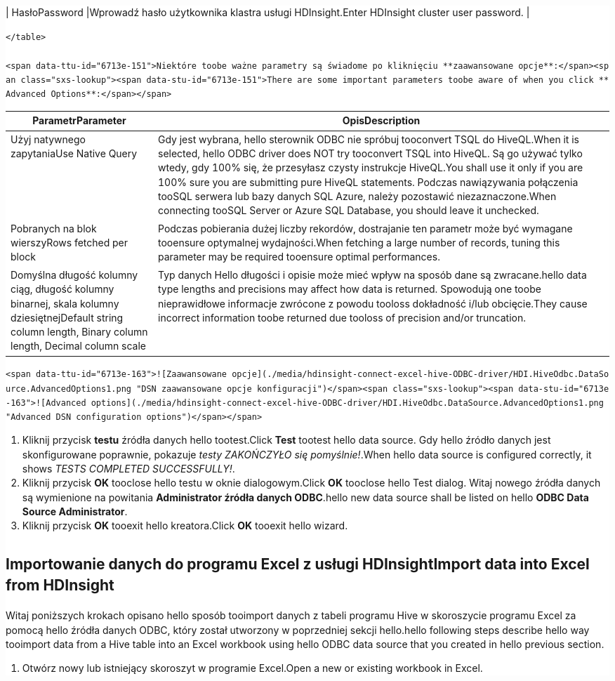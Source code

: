    |  <span data-ttu-id="6713e-149">Hasło</span><span class="sxs-lookup"><span data-stu-id="6713e-149">Password</span></span> |<span data-ttu-id="6713e-150">Wprowadź hasło użytkownika klastra usługi HDInsight.</span><span class="sxs-lookup"><span data-stu-id="6713e-150">Enter HDInsight cluster user password.</span></span> |
   
    </table>
   
    <span data-ttu-id="6713e-151">Niektóre toobe ważne parametry są świadome po kliknięciu **zaawansowane opcje**:</span><span class="sxs-lookup"><span data-stu-id="6713e-151">There are some important parameters toobe aware of when you click **Advanced Options**:</span></span>
   
   | <span data-ttu-id="6713e-152">Parametr</span><span class="sxs-lookup"><span data-stu-id="6713e-152">Parameter</span></span> | <span data-ttu-id="6713e-153">Opis</span><span class="sxs-lookup"><span data-stu-id="6713e-153">Description</span></span> |
   | --- | --- |
   |  <span data-ttu-id="6713e-154">Użyj natywnego zapytania</span><span class="sxs-lookup"><span data-stu-id="6713e-154">Use Native Query</span></span> |<span data-ttu-id="6713e-155">Gdy jest wybrana, hello sterownik ODBC nie spróbuj tooconvert TSQL do HiveQL.</span><span class="sxs-lookup"><span data-stu-id="6713e-155">When it is selected, hello ODBC driver does NOT try tooconvert TSQL into HiveQL.</span></span> <span data-ttu-id="6713e-156">Są go używać tylko wtedy, gdy 100% się, że przesyłasz czysty instrukcje HiveQL.</span><span class="sxs-lookup"><span data-stu-id="6713e-156">You shall use it only if you are 100% sure you are submitting pure HiveQL statements.</span></span> <span data-ttu-id="6713e-157">Podczas nawiązywania połączenia tooSQL serwera lub bazy danych SQL Azure, należy pozostawić niezaznaczone.</span><span class="sxs-lookup"><span data-stu-id="6713e-157">When connecting tooSQL Server or Azure SQL Database, you should leave it unchecked.</span></span> |
   |  <span data-ttu-id="6713e-158">Pobranych na blok wierszy</span><span class="sxs-lookup"><span data-stu-id="6713e-158">Rows fetched per block</span></span> |<span data-ttu-id="6713e-159">Podczas pobierania dużej liczby rekordów, dostrajanie ten parametr może być wymagane tooensure optymalnej wydajności.</span><span class="sxs-lookup"><span data-stu-id="6713e-159">When fetching a large number of records, tuning this parameter may be required tooensure optimal performances.</span></span> |
   |  <span data-ttu-id="6713e-160">Domyślna długość kolumny ciąg, długość kolumny binarnej, skala kolumny dziesiętnej</span><span class="sxs-lookup"><span data-stu-id="6713e-160">Default string column length, Binary column length, Decimal column scale</span></span> |<span data-ttu-id="6713e-161">Typ danych Hello długości i opisie może mieć wpływ na sposób dane są zwracane.</span><span class="sxs-lookup"><span data-stu-id="6713e-161">hello data type lengths and precisions may affect how data is returned.</span></span> <span data-ttu-id="6713e-162">Spowodują one toobe nieprawidłowe informacje zwrócone z powodu tooloss dokładność i/lub obcięcie.</span><span class="sxs-lookup"><span data-stu-id="6713e-162">They cause incorrect information toobe returned due tooloss of precision and/or truncation.</span></span> |

    <span data-ttu-id="6713e-163">![Zaawansowane opcje](./media/hdinsight-connect-excel-hive-ODBC-driver/HDI.HiveOdbc.DataSource.AdvancedOptions1.png "DSN zaawansowane opcje konfiguracji")</span><span class="sxs-lookup"><span data-stu-id="6713e-163">![Advanced options](./media/hdinsight-connect-excel-hive-ODBC-driver/HDI.HiveOdbc.DataSource.AdvancedOptions1.png "Advanced DSN configuration options")</span></span>

1. <span data-ttu-id="6713e-164">Kliknij przycisk **testu** źródła danych hello tootest.</span><span class="sxs-lookup"><span data-stu-id="6713e-164">Click **Test** tootest hello data source.</span></span> <span data-ttu-id="6713e-165">Gdy hello źródło danych jest skonfigurowane poprawnie, pokazuje *testy ZAKOŃCZYŁO się pomyślnie!*.</span><span class="sxs-lookup"><span data-stu-id="6713e-165">When hello data source is configured correctly, it shows *TESTS COMPLETED SUCCESSFULLY!*.</span></span>
2. <span data-ttu-id="6713e-166">Kliknij przycisk **OK** tooclose hello testu w oknie dialogowym.</span><span class="sxs-lookup"><span data-stu-id="6713e-166">Click **OK** tooclose hello Test dialog.</span></span> <span data-ttu-id="6713e-167">Witaj nowego źródła danych są wymienione na powitania **Administrator źródła danych ODBC**.</span><span class="sxs-lookup"><span data-stu-id="6713e-167">hello new data source shall be listed on hello **ODBC Data Source Administrator**.</span></span>
3. <span data-ttu-id="6713e-168">Kliknij przycisk **OK** tooexit hello kreatora.</span><span class="sxs-lookup"><span data-stu-id="6713e-168">Click **OK** tooexit hello wizard.</span></span>

## <a name="import-data-into-excel-from-hdinsight"></a><span data-ttu-id="6713e-169">Importowanie danych do programu Excel z usługi HDInsight</span><span class="sxs-lookup"><span data-stu-id="6713e-169">Import data into Excel from HDInsight</span></span>
<span data-ttu-id="6713e-170">Witaj poniższych krokach opisano hello sposób tooimport danych z tabeli programu Hive w skoroszycie programu Excel za pomocą hello źródła danych ODBC, który został utworzony w poprzedniej sekcji hello.</span><span class="sxs-lookup"><span data-stu-id="6713e-170">hello following steps describe hello way tooimport data from a Hive table into an Excel workbook using hello ODBC data source that you created in hello previous section.</span></span>

1. <span data-ttu-id="6713e-171">Otwórz nowy lub istniejący skoroszyt w programie Excel.</span><span class="sxs-lookup"><span data-stu-id="6713e-171">Open a new or existing workbook in Excel.</span></span>